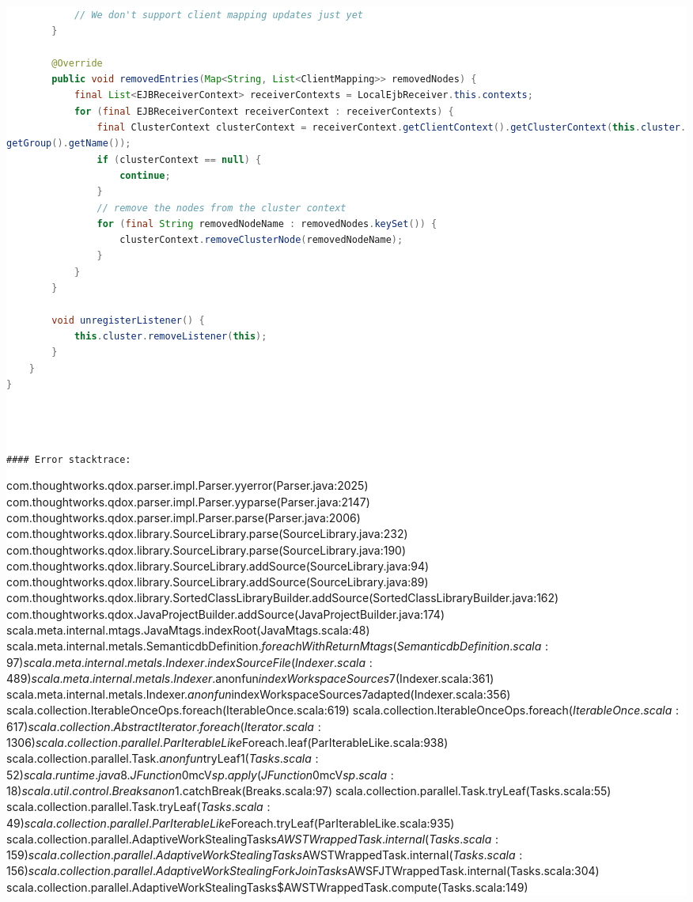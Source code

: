 ```java
            // We don't support client mapping updates just yet
        }

        @Override
        public void removedEntries(Map<String, List<ClientMapping>> removedNodes) {
            final List<EJBReceiverContext> receiverContexts = LocalEjbReceiver.this.contexts;
            for (final EJBReceiverContext receiverContext : receiverContexts) {
                final ClusterContext clusterContext = receiverContext.getClientContext().getClusterContext(this.cluster.getGroup().getName());
                if (clusterContext == null) {
                    continue;
                }
                // remove the nodes from the cluster context
                for (final String removedNodeName : removedNodes.keySet()) {
                    clusterContext.removeClusterNode(removedNodeName);
                }
            }
        }

        void unregisterListener() {
            this.cluster.removeListener(this);
        }
    }
}
```

```



#### Error stacktrace:

```
com.thoughtworks.qdox.parser.impl.Parser.yyerror(Parser.java:2025)
	com.thoughtworks.qdox.parser.impl.Parser.yyparse(Parser.java:2147)
	com.thoughtworks.qdox.parser.impl.Parser.parse(Parser.java:2006)
	com.thoughtworks.qdox.library.SourceLibrary.parse(SourceLibrary.java:232)
	com.thoughtworks.qdox.library.SourceLibrary.parse(SourceLibrary.java:190)
	com.thoughtworks.qdox.library.SourceLibrary.addSource(SourceLibrary.java:94)
	com.thoughtworks.qdox.library.SourceLibrary.addSource(SourceLibrary.java:89)
	com.thoughtworks.qdox.library.SortedClassLibraryBuilder.addSource(SortedClassLibraryBuilder.java:162)
	com.thoughtworks.qdox.JavaProjectBuilder.addSource(JavaProjectBuilder.java:174)
	scala.meta.internal.mtags.JavaMtags.indexRoot(JavaMtags.scala:48)
	scala.meta.internal.metals.SemanticdbDefinition$.foreachWithReturnMtags(SemanticdbDefinition.scala:97)
	scala.meta.internal.metals.Indexer.indexSourceFile(Indexer.scala:489)
	scala.meta.internal.metals.Indexer.$anonfun$indexWorkspaceSources$7(Indexer.scala:361)
	scala.meta.internal.metals.Indexer.$anonfun$indexWorkspaceSources$7$adapted(Indexer.scala:356)
	scala.collection.IterableOnceOps.foreach(IterableOnce.scala:619)
	scala.collection.IterableOnceOps.foreach$(IterableOnce.scala:617)
	scala.collection.AbstractIterator.foreach(Iterator.scala:1306)
	scala.collection.parallel.ParIterableLike$Foreach.leaf(ParIterableLike.scala:938)
	scala.collection.parallel.Task.$anonfun$tryLeaf$1(Tasks.scala:52)
	scala.runtime.java8.JFunction0$mcV$sp.apply(JFunction0$mcV$sp.scala:18)
	scala.util.control.Breaks$$anon$1.catchBreak(Breaks.scala:97)
	scala.collection.parallel.Task.tryLeaf(Tasks.scala:55)
	scala.collection.parallel.Task.tryLeaf$(Tasks.scala:49)
	scala.collection.parallel.ParIterableLike$Foreach.tryLeaf(ParIterableLike.scala:935)
	scala.collection.parallel.AdaptiveWorkStealingTasks$AWSTWrappedTask.internal(Tasks.scala:159)
	scala.collection.parallel.AdaptiveWorkStealingTasks$AWSTWrappedTask.internal$(Tasks.scala:156)
	scala.collection.parallel.AdaptiveWorkStealingForkJoinTasks$AWSFJTWrappedTask.internal(Tasks.scala:304)
	scala.collection.parallel.AdaptiveWorkStealingTasks$AWSTWrappedTask.compute(Tasks.scala:149)